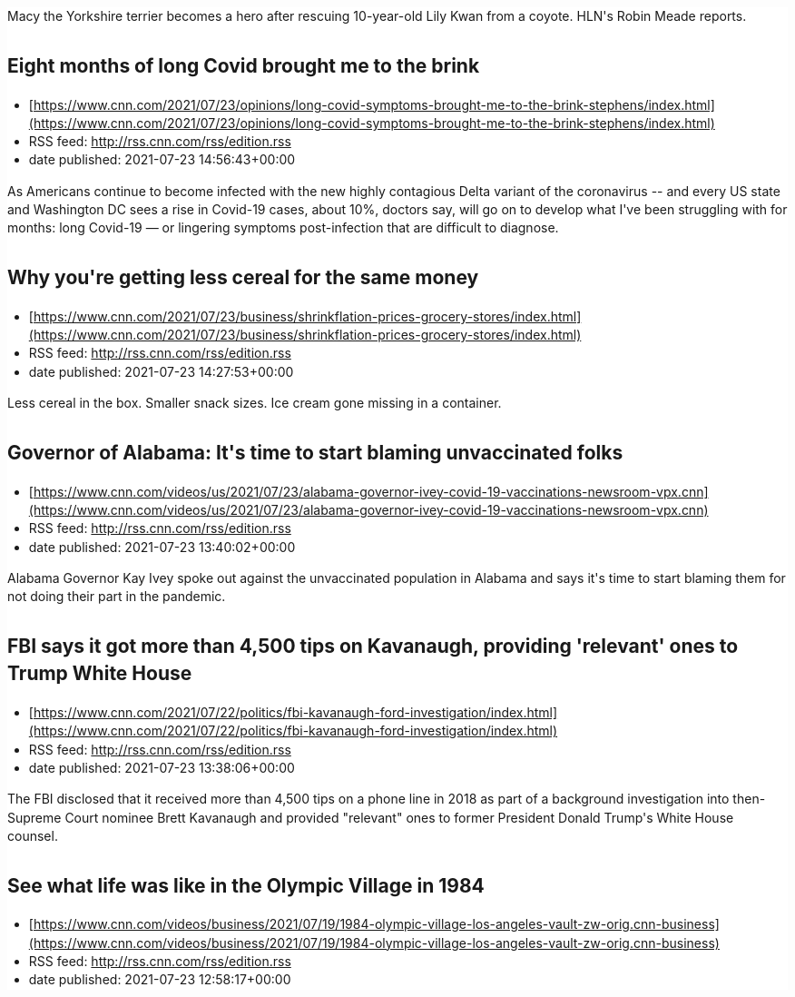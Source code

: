 Macy the Yorkshire terrier becomes a hero after rescuing 10-year-old Lily Kwan from a coyote. HLN's Robin Meade reports.

## Eight months of long Covid brought me to the brink
 - [https://www.cnn.com/2021/07/23/opinions/long-covid-symptoms-brought-me-to-the-brink-stephens/index.html](https://www.cnn.com/2021/07/23/opinions/long-covid-symptoms-brought-me-to-the-brink-stephens/index.html)
 - RSS feed: http://rss.cnn.com/rss/edition.rss
 - date published: 2021-07-23 14:56:43+00:00

As Americans continue to become infected with the new highly contagious Delta variant of the coronavirus -- and every US state and Washington DC sees a rise in Covid-19 cases, about 10%, doctors say, will go on to develop what I've been struggling with for months: long Covid-19 — or lingering symptoms post-infection that are difficult to diagnose.

## Why you're getting less cereal for the same money
 - [https://www.cnn.com/2021/07/23/business/shrinkflation-prices-grocery-stores/index.html](https://www.cnn.com/2021/07/23/business/shrinkflation-prices-grocery-stores/index.html)
 - RSS feed: http://rss.cnn.com/rss/edition.rss
 - date published: 2021-07-23 14:27:53+00:00

Less cereal in the box. Smaller snack sizes. Ice cream gone missing in a container.

## Governor of Alabama: It's time to start blaming unvaccinated folks
 - [https://www.cnn.com/videos/us/2021/07/23/alabama-governor-ivey-covid-19-vaccinations-newsroom-vpx.cnn](https://www.cnn.com/videos/us/2021/07/23/alabama-governor-ivey-covid-19-vaccinations-newsroom-vpx.cnn)
 - RSS feed: http://rss.cnn.com/rss/edition.rss
 - date published: 2021-07-23 13:40:02+00:00

Alabama Governor Kay Ivey spoke out against the unvaccinated population in Alabama and says it's time to start blaming them for not doing their part in the pandemic.

## FBI says it got more than 4,500 tips on Kavanaugh, providing 'relevant' ones to Trump White House
 - [https://www.cnn.com/2021/07/22/politics/fbi-kavanaugh-ford-investigation/index.html](https://www.cnn.com/2021/07/22/politics/fbi-kavanaugh-ford-investigation/index.html)
 - RSS feed: http://rss.cnn.com/rss/edition.rss
 - date published: 2021-07-23 13:38:06+00:00

The FBI disclosed that it received more than 4,500 tips on a phone line in 2018 as part of a background investigation into then-Supreme Court nominee Brett Kavanaugh and provided "relevant" ones to former President Donald Trump's White House counsel.

## See what life was like in the Olympic Village in 1984
 - [https://www.cnn.com/videos/business/2021/07/19/1984-olympic-village-los-angeles-vault-zw-orig.cnn-business](https://www.cnn.com/videos/business/2021/07/19/1984-olympic-village-los-angeles-vault-zw-orig.cnn-business)
 - RSS feed: http://rss.cnn.com/rss/edition.rss
 - date published: 2021-07-23 12:58:17+00:00
